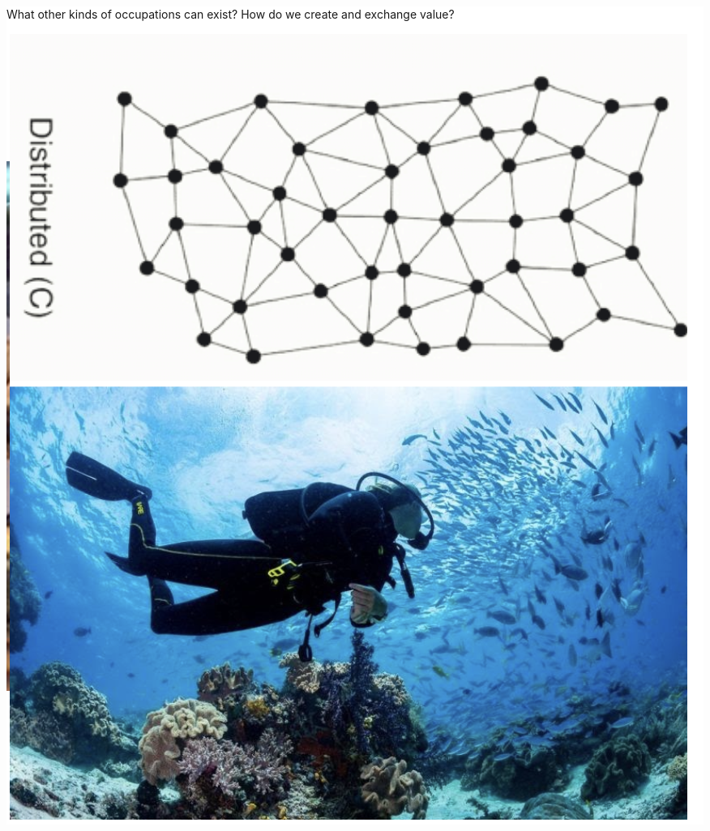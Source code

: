 What other kinds of occupations can exist? How do we create and exchange value?

![](../images/BS_04.png)

